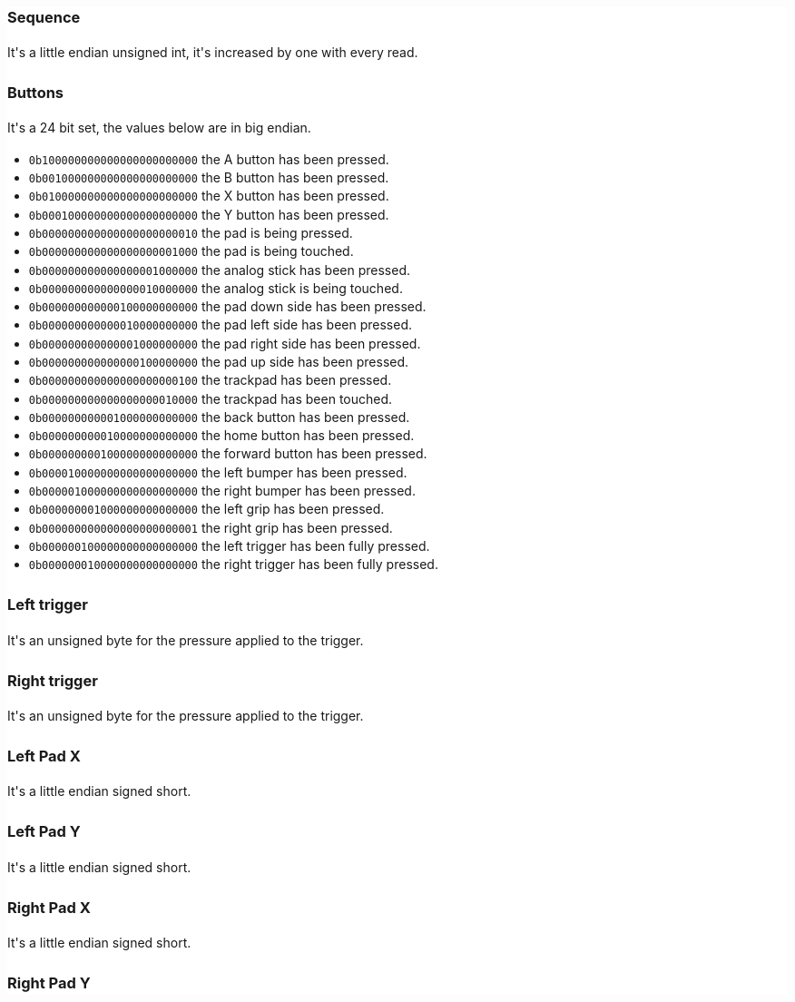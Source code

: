 ### Sequence

It's a little endian unsigned int, it's increased by one with every read.

### Buttons

It's a 24 bit set, the values below are in big endian.

- `0b100000000000000000000000` the A button has been pressed.
- `0b001000000000000000000000` the B button has been pressed.
- `0b010000000000000000000000` the X button has been pressed.
- `0b000100000000000000000000` the Y button has been pressed.
- `0b000000000000000000000010` the pad is being pressed.
- `0b000000000000000000001000` the pad is being touched.
- `0b000000000000000001000000` the analog stick has been pressed.
- `0b000000000000000010000000` the analog stick is being touched.
- `0b000000000000100000000000` the pad down side has been pressed.
- `0b000000000000010000000000` the pad left side has been pressed.
- `0b000000000000001000000000` the pad right side has been pressed.
- `0b000000000000000100000000` the pad up side has been pressed.
- `0b000000000000000000000100` the trackpad has been pressed.
- `0b000000000000000000010000` the trackpad has been touched.
- `0b000000000001000000000000` the back button has been pressed.
- `0b000000000010000000000000` the home button has been pressed.
- `0b000000000100000000000000` the forward button has been pressed.
- `0b000010000000000000000000` the left bumper has been pressed.
- `0b000001000000000000000000` the right bumper has been pressed.
- `0b000000001000000000000000` the left grip has been pressed.
- `0b000000000000000000000001` the right grip has been pressed.
- `0b000000100000000000000000` the left trigger has been fully pressed.
- `0b000000010000000000000000` the right trigger has been fully pressed.

### Left trigger

It's an unsigned byte for the pressure applied to the trigger.

### Right trigger

It's an unsigned byte for the pressure applied to the trigger.

### Left Pad X

It's a little endian signed short.

### Left Pad Y

It's a little endian signed short.

### Right Pad X

It's a little endian signed short.

### Right Pad Y
